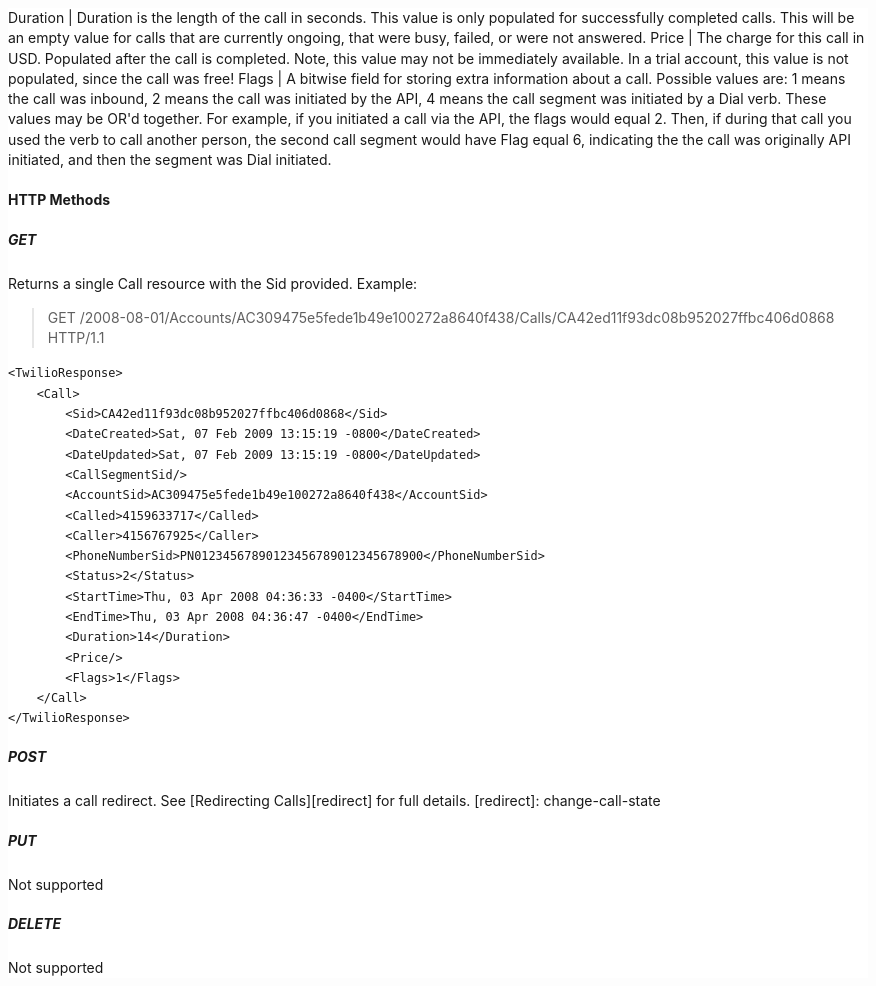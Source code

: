 Duration |	Duration is the length of the call in seconds. This value is only populated for successfully completed calls. This will be an empty value for calls that are currently ongoing, that were busy, failed, or were not answered.
Price |	The charge for this call in USD. Populated after the call is completed. Note, this value may not be immediately available. In a trial account, this value is not populated, since the call was free!
Flags |	A bitwise field for storing extra information about a call. Possible values are: 1 means the call was inbound, 2 means the call was initiated by the API, 4 means the call segment was initiated by a Dial verb. These values may be OR'd together. For example, if you initiated a call via the API, the flags would equal 2. Then, if during that call you used the <Dial> verb to call another person, the second call segment would have Flag equal 6, indicating the the call was originally API initiated, and then the segment was Dial initiated. 

[account]: account


#### HTTP Methods

##### GET

Returns a single Call resource with the Sid provided. Example:

>GET /2008-08-01/Accounts/AC309475e5fede1b49e100272a8640f438/Calls/CA42ed11f93dc08b952027ffbc406d0868 HTTP/1.1

~~~
<TwilioResponse>  
	<Call>  
		<Sid>CA42ed11f93dc08b952027ffbc406d0868</Sid>  
		<DateCreated>Sat, 07 Feb 2009 13:15:19 -0800</DateCreated>
		<DateUpdated>Sat, 07 Feb 2009 13:15:19 -0800</DateUpdated>
		<CallSegmentSid/>  
		<AccountSid>AC309475e5fede1b49e100272a8640f438</AccountSid>  
		<Called>4159633717</Called>  
		<Caller>4156767925</Caller> 
		<PhoneNumberSid>PN01234567890123456789012345678900</PhoneNumberSid>  
		<Status>2</Status>  
		<StartTime>Thu, 03 Apr 2008 04:36:33 -0400</StartTime>  
		<EndTime>Thu, 03 Apr 2008 04:36:47 -0400</EndTime>  
		<Duration>14</Duration>  
		<Price/>  
		<Flags>1</Flags>  
	</Call> 
</TwilioResponse> 	
~~~

##### POST

Initiates a call redirect. See [Redirecting Calls][redirect] for full details.
[redirect]: change-call-state

##### PUT

Not supported

##### DELETE

Not supported


[dial]: /docs/api/2008-08-01/twiml/dial
[rest]: making_calls
[seg]: call#segments-subresource
[page]: response#paging
[calls]: making_calls
[tips]: tips
[record]: recording
[notify]: notification